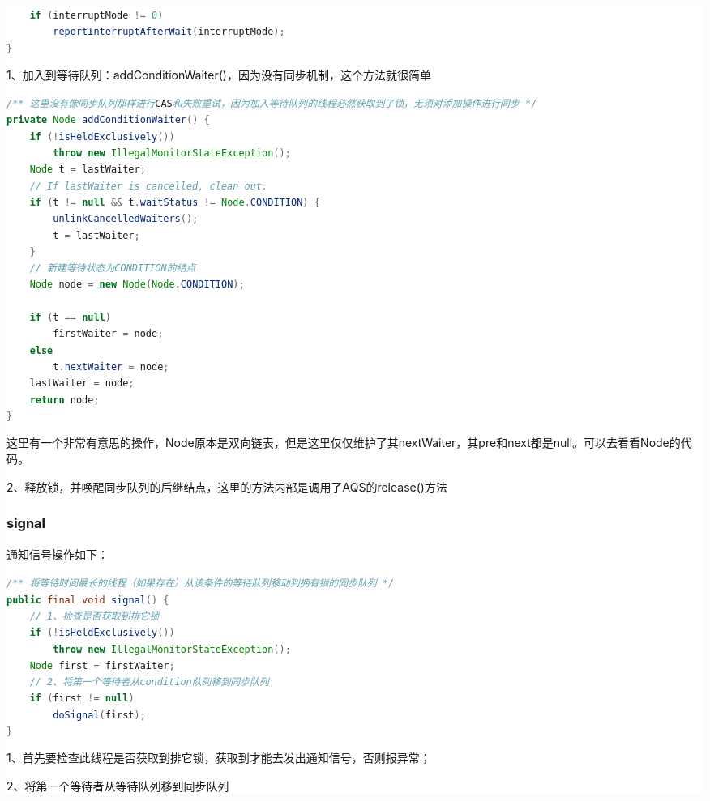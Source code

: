 ```java
    if (interruptMode != 0)
        reportInterruptAfterWait(interruptMode);
}
```

1、加入到等待队列：addConditionWaiter()，因为没有同步机制，这个方法就很简单

```java
/** 这里没有像同步队列那样进行CAS和失败重试，因为加入等待队列的线程必然获取到了锁，无须对添加操作进行同步 */
private Node addConditionWaiter() {
    if (!isHeldExclusively())
        throw new IllegalMonitorStateException();
    Node t = lastWaiter;
    // If lastWaiter is cancelled, clean out.
    if (t != null && t.waitStatus != Node.CONDITION) {
        unlinkCancelledWaiters();
        t = lastWaiter;
    }
	// 新建等待状态为CONDITION的结点
    Node node = new Node(Node.CONDITION);

    if (t == null)
        firstWaiter = node;
    else
        t.nextWaiter = node;
    lastWaiter = node;
    return node;
}
```

这里有一个非常有意思的操作，Node原本是双向链表，但是这里仅仅维护了其nextWaiter，其pre和next都是null。可以去看看Node的代码。

2、释放锁，并唤醒同步队列的后继结点，这里的方法内部是调用了AQS的release()方法

### signal

通知信号操作如下：

```java
/** 将等待时间最长的线程（如果存在）从该条件的等待队列移动到拥有锁的同步队列 */
public final void signal() {
    // 1、检查是否获取到排它锁
    if (!isHeldExclusively())
        throw new IllegalMonitorStateException();
    Node first = firstWaiter;
    // 2、将第一个等待者从condition队列移到同步队列
    if (first != null)
        doSignal(first);
}
```

1、首先要检查此线程是否获取到排它锁，获取到才能去发出通知信号，否则报异常；

2、将第一个等待者从等待队列移到同步队列
